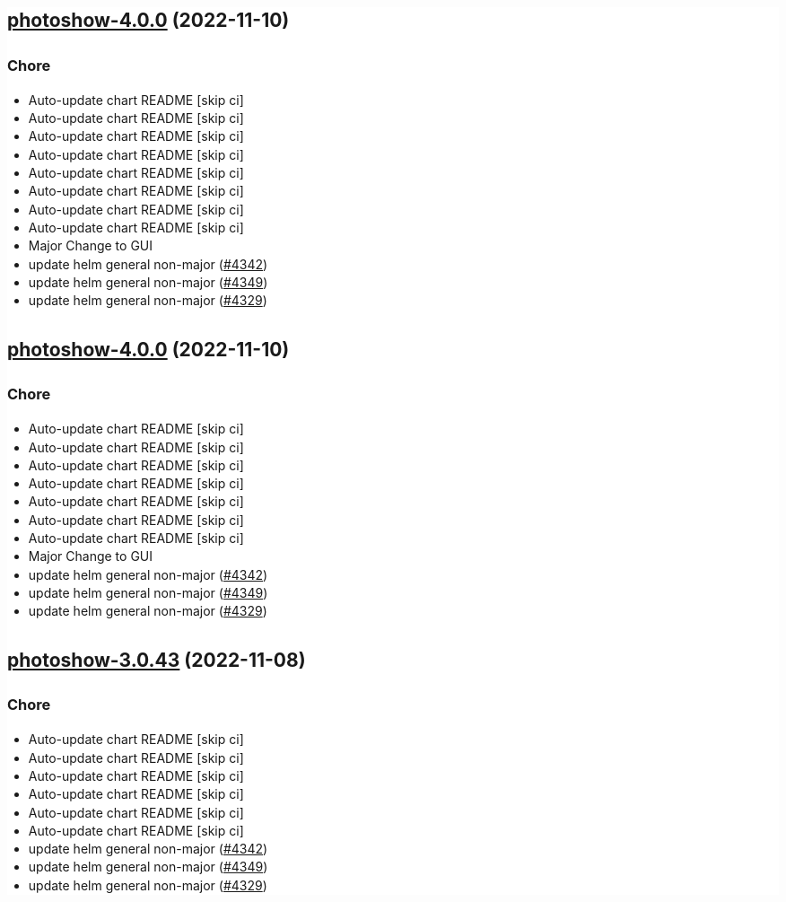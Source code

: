 ## [photoshow-4.0.0](https://github.com/truecharts/charts/compare/photoshow-3.0.40...photoshow-4.0.0) (2022-11-10)

### Chore

- Auto-update chart README [skip ci]
- Auto-update chart README [skip ci]
- Auto-update chart README [skip ci]
- Auto-update chart README [skip ci]
- Auto-update chart README [skip ci]
- Auto-update chart README [skip ci]
- Auto-update chart README [skip ci]
- Auto-update chart README [skip ci]
- Major Change to GUI
- update helm general non-major ([#4342](https://github.com/truecharts/charts/issues/4342))
- update helm general non-major ([#4349](https://github.com/truecharts/charts/issues/4349))
- update helm general non-major ([#4329](https://github.com/truecharts/charts/issues/4329))

## [photoshow-4.0.0](https://github.com/truecharts/charts/compare/photoshow-3.0.40...photoshow-4.0.0) (2022-11-10)

### Chore

- Auto-update chart README [skip ci]
- Auto-update chart README [skip ci]
- Auto-update chart README [skip ci]
- Auto-update chart README [skip ci]
- Auto-update chart README [skip ci]
- Auto-update chart README [skip ci]
- Auto-update chart README [skip ci]
- Major Change to GUI
- update helm general non-major ([#4342](https://github.com/truecharts/charts/issues/4342))
- update helm general non-major ([#4349](https://github.com/truecharts/charts/issues/4349))
- update helm general non-major ([#4329](https://github.com/truecharts/charts/issues/4329))

## [photoshow-3.0.43](https://github.com/truecharts/charts/compare/photoshow-3.0.40...photoshow-3.0.43) (2022-11-08)

### Chore

- Auto-update chart README [skip ci]
- Auto-update chart README [skip ci]
- Auto-update chart README [skip ci]
- Auto-update chart README [skip ci]
- Auto-update chart README [skip ci]
- Auto-update chart README [skip ci]
- update helm general non-major ([#4342](https://github.com/truecharts/charts/issues/4342))
- update helm general non-major ([#4349](https://github.com/truecharts/charts/issues/4349))
- update helm general non-major ([#4329](https://github.com/truecharts/charts/issues/4329))
